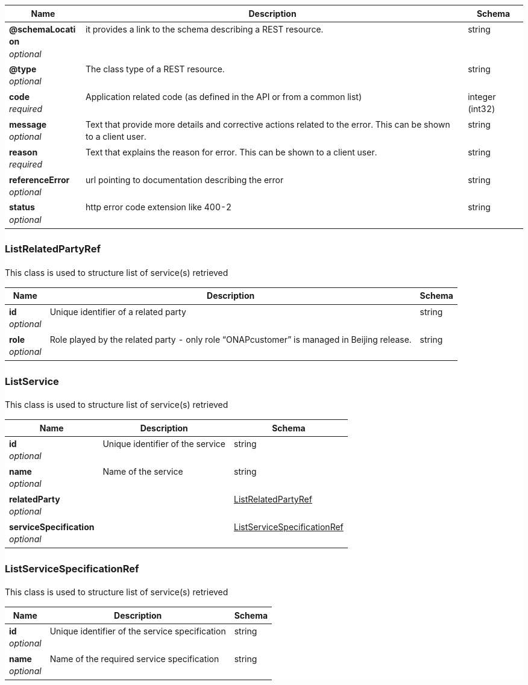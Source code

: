 
|Name|Description|Schema|
|---|---|---|
|**@schemaLocation**  <br>*optional*|it provides a link to the schema describing a REST resource.|string|
|**@type**  <br>*optional*|The class type of a REST resource.|string|
|**code**  <br>*required*|Application related code (as defined in the API or from a common list)|integer (int32)|
|**message**  <br>*optional*|Text that provide more details and corrective actions related to the error. This can be shown to a client user.|string|
|**reason**  <br>*required*|Text that explains the reason for error. This can be shown to a client user.|string|
|**referenceError**  <br>*optional*|url pointing to documentation describing the error|string|
|**status**  <br>*optional*|http error code extension like 400-2|string|


<a name="listrelatedpartyref"></a>
### ListRelatedPartyRef
This class is used to structure list of service(s) retrieved


|Name|Description|Schema|
|---|---|---|
|**id**  <br>*optional*|Unique identifier of a related party|string|
|**role**  <br>*optional*|Role played by the related party - only role “ONAPcustomer” is managed in Beijing release.|string|


<a name="listservice"></a>
### ListService
This class is used to structure list of service(s) retrieved


|Name|Description|Schema|
|---|---|---|
|**id**  <br>*optional*|Unique identifier of the service|string|
|**name**  <br>*optional*|Name of the service|string|
|**relatedParty**  <br>*optional*||[ListRelatedPartyRef](#listrelatedpartyref)|
|**serviceSpecification**  <br>*optional*||[ListServiceSpecificationRef](#listservicespecificationref)|


<a name="listservicespecificationref"></a>
### ListServiceSpecificationRef
This class is used to structure list of service(s) retrieved


|Name|Description|Schema|
|---|---|---|
|**id**  <br>*optional*|Unique identifier of the service specification|string|
|**name**  <br>*optional*|Name of the required service specification|string|
